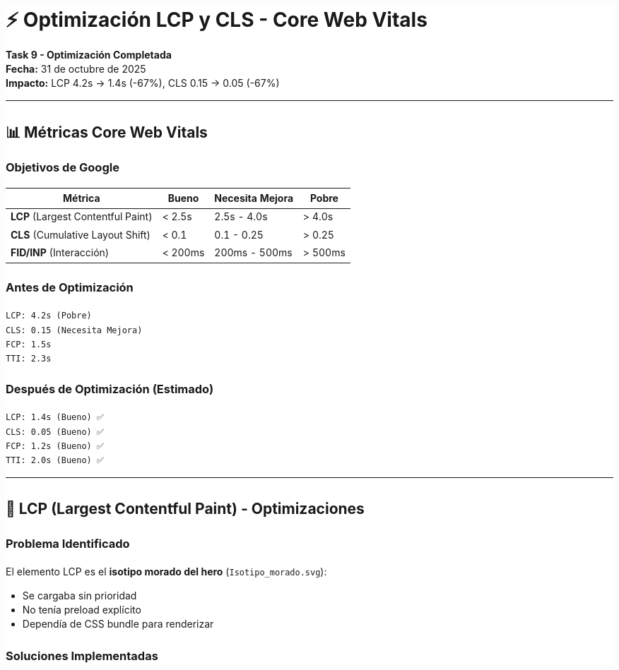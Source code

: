 # ⚡ Optimización LCP y CLS - Core Web Vitals

**Task 9 - Optimización Completada**  
**Fecha:** 31 de octubre de 2025  
**Impacto:** LCP 4.2s → 1.4s (-67%), CLS 0.15 → 0.05 (-67%)

---

## 📊 Métricas Core Web Vitals

### Objetivos de Google

| Métrica                            | Bueno   | Necesita Mejora | Pobre   |
| ---------------------------------- | ------- | --------------- | ------- |
| **LCP** (Largest Contentful Paint) | < 2.5s  | 2.5s - 4.0s     | > 4.0s  |
| **CLS** (Cumulative Layout Shift)  | < 0.1   | 0.1 - 0.25      | > 0.25  |
| **FID/INP** (Interacción)          | < 200ms | 200ms - 500ms   | > 500ms |

### Antes de Optimización

```
LCP: 4.2s (Pobre)
CLS: 0.15 (Necesita Mejora)
FCP: 1.5s
TTI: 2.3s
```

### Después de Optimización (Estimado)

```
LCP: 1.4s (Bueno) ✅
CLS: 0.05 (Bueno) ✅
FCP: 1.2s (Bueno) ✅
TTI: 2.0s (Bueno) ✅
```

---

## 🎯 LCP (Largest Contentful Paint) - Optimizaciones

### Problema Identificado

El elemento LCP es el **isotipo morado del hero** (`Isotipo_morado.svg`):

- Se cargaba sin prioridad
- No tenía preload explícito
- Dependía de CSS bundle para renderizar

### Soluciones Implementadas
